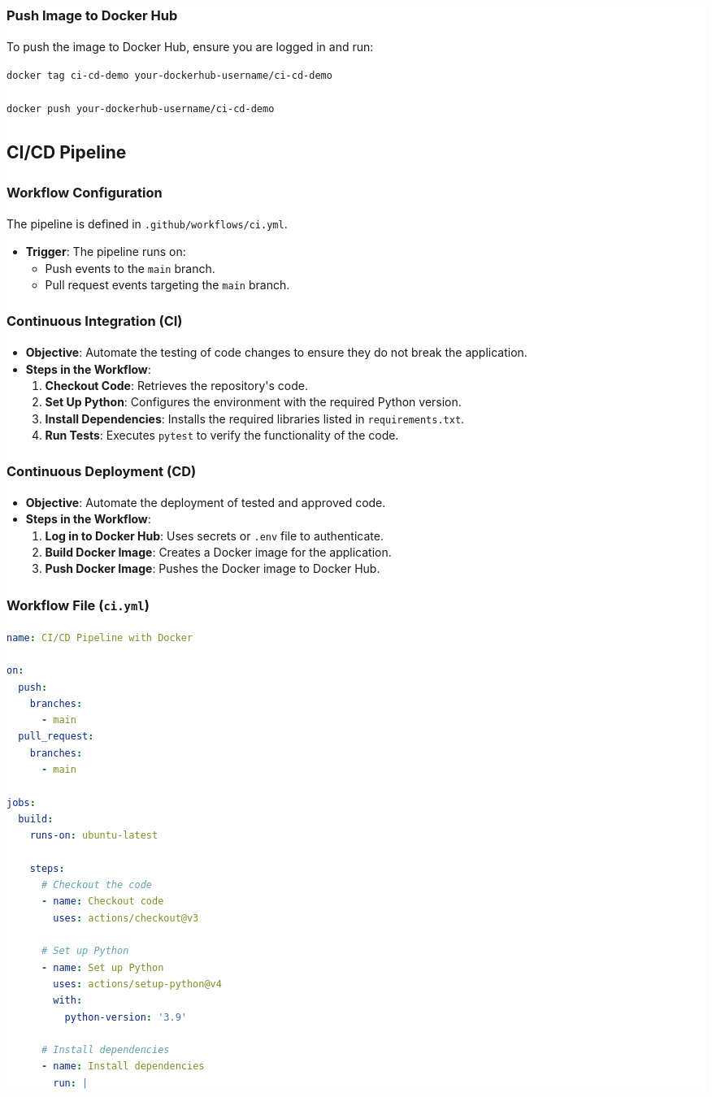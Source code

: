 ### Push Image to Docker Hub
To push the image to Docker Hub, ensure you are logged in and run:
```bash
docker tag ci-cd-demo your-dockerhub-username/ci-cd-demo

docker push your-dockerhub-username/ci-cd-demo
```

## CI/CD Pipeline

### Workflow Configuration
The pipeline is defined in `.github/workflows/ci.yml`.

- **Trigger**: The pipeline runs on:
  - Push events to the `main` branch.
  - Pull request events targeting the `main` branch.

### Continuous Integration (CI)
- **Objective**: Automate the testing of code changes to ensure they do not break the application.
- **Steps in the Workflow**:
  1. **Checkout Code**: Retrieves the repository's code.
  2. **Set Up Python**: Configures the environment with the required Python version.
  3. **Install Dependencies**: Installs the required libraries listed in `requirements.txt`.
  4. **Run Tests**: Executes `pytest` to verify the functionality of the code.

### Continuous Deployment (CD)
- **Objective**: Automate the deployment of tested and approved code.
- **Steps in the Workflow**:
  1. **Log in to Docker Hub**: Uses secrets or `.env` file to authenticate.
  2. **Build Docker Image**: Creates a Docker image for the application.
  3. **Push Docker Image**: Pushes the Docker image to Docker Hub.

### Workflow File (`ci.yml`)
```yaml
name: CI/CD Pipeline with Docker

on:
  push:
    branches:
      - main
  pull_request:
    branches:
      - main

jobs:
  build:
    runs-on: ubuntu-latest

    steps:
      # Checkout the code
      - name: Checkout code
        uses: actions/checkout@v3

      # Set up Python
      - name: Set up Python
        uses: actions/setup-python@v4
        with:
          python-version: '3.9'

      # Install dependencies
      - name: Install dependencies
        run: |
```
